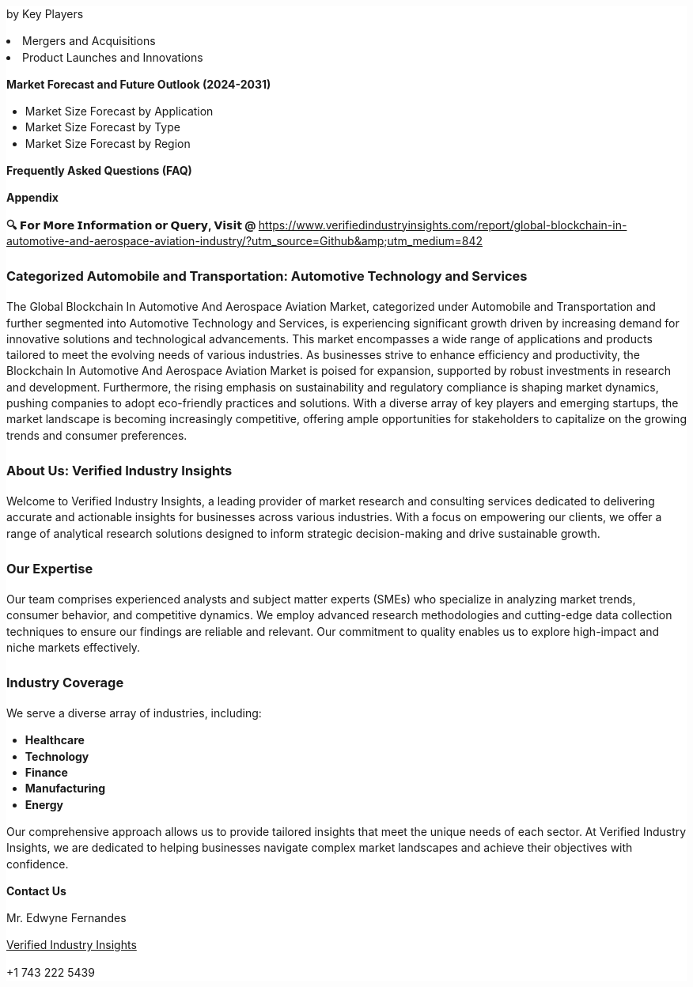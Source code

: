by Key Players</li><li>Mergers and Acquisitions</li><li>Product Launches and Innovations</li></ul><p><strong>Market Forecast and Future Outlook (2024-2031)</strong></p><ul><li>Market Size Forecast by Application</li><li>Market Size Forecast by Type</li><li>Market Size Forecast by Region</li></ul><p><strong>Frequently Asked Questions (FAQ)</strong></p><p><strong>Appendix<br /></strong></p><p><strong>🔍 𝗙𝗼𝗿 𝗠𝗼𝗿𝗲 𝗜𝗻𝗳𝗼𝗿𝗺𝗮𝘁𝗶𝗼𝗻 𝗼𝗿 𝗤𝘂𝗲𝗿𝘆, 𝗩𝗶𝘀𝗶𝘁 @ </strong><a href="https://www.verifiedindustryinsights.com/report/global-blockchain-in-automotive-and-aerospace-aviation-industry/?utm_source=Github&amp;utm_medium=842">https://www.verifiedindustryinsights.com/report/global-blockchain-in-automotive-and-aerospace-aviation-industry/?utm_source=Github&amp;utm_medium=842</a>&nbsp;</p><h3>Categorized Automobile and Transportation: Automotive Technology and Services </h3><p>The Global Blockchain In Automotive And Aerospace Aviation Market, categorized under Automobile and Transportation and further segmented into Automotive Technology and Services, is experiencing significant growth driven by increasing demand for innovative solutions and technological advancements. This market encompasses a wide range of applications and products tailored to meet the evolving needs of various industries. As businesses strive to enhance efficiency and productivity, the Blockchain In Automotive And Aerospace Aviation Market is poised for expansion, supported by robust investments in research and development. Furthermore, the rising emphasis on sustainability and regulatory compliance is shaping market dynamics, pushing companies to adopt eco-friendly practices and solutions. With a diverse array of key players and emerging startups, the market landscape is becoming increasingly competitive, offering ample opportunities for stakeholders to capitalize on the growing trends and consumer preferences.</p><h3>About Us: Verified Industry Insights</h3><p>Welcome to Verified Industry Insights, a leading provider of market research and consulting services dedicated to delivering accurate and actionable insights for businesses across various industries. With a focus on empowering our clients, we offer a range of analytical research solutions designed to inform strategic decision-making and drive sustainable growth.</p><h3>Our Expertise</h3><p>Our team comprises experienced analysts and subject matter experts (SMEs) who specialize in analyzing market trends, consumer behavior, and competitive dynamics. We employ advanced research methodologies and cutting-edge data collection techniques to ensure our findings are reliable and relevant. Our commitment to quality enables us to explore high-impact and niche markets effectively.</p><h3>Industry Coverage</h3><p>We serve a diverse array of industries, including:</p><ul><li><strong>Healthcare</strong></li><li><strong>Technology</strong></li><li><strong>Finance</strong></li><li><strong>Manufacturing</strong></li><li><strong>Energy</strong></li></ul><p>Our comprehensive approach allows us to provide tailored insights that meet the unique needs of each sector. At Verified Industry Insights, we are dedicated to helping businesses navigate complex market landscapes and achieve their objectives with confidence.</p><p><strong>Contact Us</strong></p><p>Mr. Edwyne Fernandes</p><p><a href="https://www.verifiedindustryinsights.com/">Verified Industry Insights</a></p><p>+1 743 222 5439</p>
